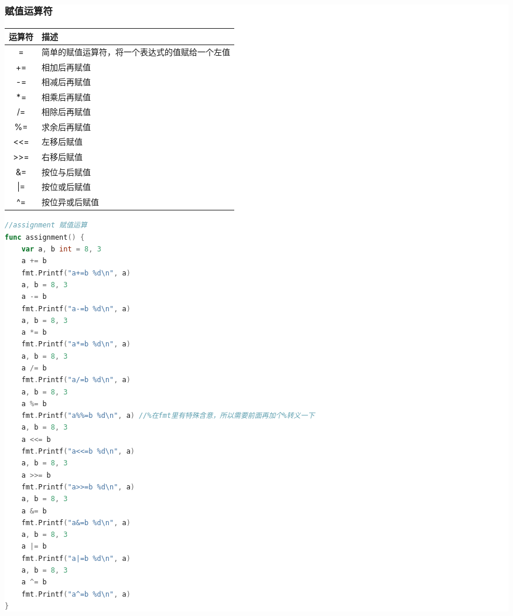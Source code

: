 ### 赋值运算符

| 运算符 | 描述                                           |
| :----: | :--------------------------------------------- |
|   =    | 简单的赋值运算符，将一个表达式的值赋给一个左值 |
|   +=   | 相加后再赋值                                   |
|   -=   | 相减后再赋值                                   |
|   *=   | 相乘后再赋值                                   |
|   /=   | 相除后再赋值                                   |
|   %=   | 求余后再赋值                                   |
|  <<=   | 左移后赋值                                     |
|  >>=   | 右移后赋值                                     |
|   &=   | 按位与后赋值                                   |
|  \|=   | 按位或后赋值                                   |
|   ^=   | 按位异或后赋值                                 |

```Go
//assignment 赋值运算
func assignment() {
	var a, b int = 8, 3
	a += b
	fmt.Printf("a+=b %d\n", a)
	a, b = 8, 3
	a -= b
	fmt.Printf("a-=b %d\n", a)
	a, b = 8, 3
	a *= b
	fmt.Printf("a*=b %d\n", a)
	a, b = 8, 3
	a /= b
	fmt.Printf("a/=b %d\n", a)
	a, b = 8, 3
	a %= b
	fmt.Printf("a%%=b %d\n", a) //%在fmt里有特殊含意，所以需要前面再加个%转义一下
	a, b = 8, 3
	a <<= b
	fmt.Printf("a<<=b %d\n", a)
	a, b = 8, 3
	a >>= b
	fmt.Printf("a>>=b %d\n", a)
	a, b = 8, 3
	a &= b
	fmt.Printf("a&=b %d\n", a)
	a, b = 8, 3
	a |= b
	fmt.Printf("a|=b %d\n", a)
	a, b = 8, 3
	a ^= b
	fmt.Printf("a^=b %d\n", a)
}
```
